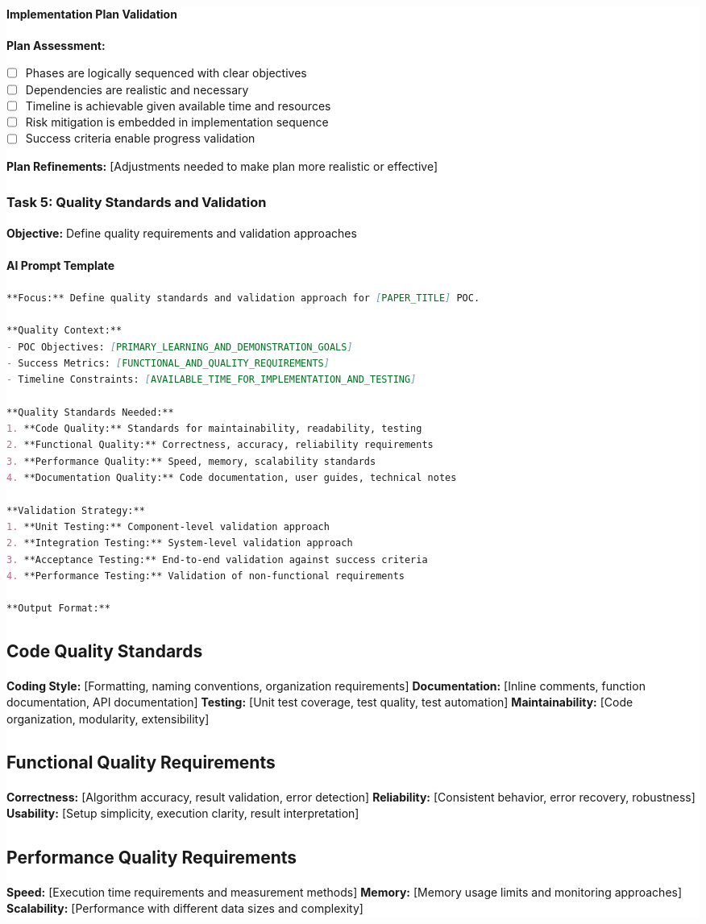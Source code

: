 #### Implementation Plan Validation
**Plan Assessment:**
- [ ] Phases are logically sequenced with clear objectives
- [ ] Dependencies are realistic and necessary
- [ ] Timeline is achievable given available time and resources
- [ ] Risk mitigation is embedded in implementation sequence
- [ ] Success criteria enable progress validation

**Plan Refinements:**
[Adjustments needed to make plan more realistic or effective]

### Task 5: Quality Standards and Validation
**Objective:** Define quality requirements and validation approaches

#### AI Prompt Template
```markdown
**Focus:** Define quality standards and validation approach for [PAPER_TITLE] POC.

**Quality Context:**
- POC Objectives: [PRIMARY_LEARNING_AND_DEMONSTRATION_GOALS]
- Success Metrics: [FUNCTIONAL_AND_QUALITY_REQUIREMENTS]
- Timeline Constraints: [AVAILABLE_TIME_FOR_IMPLEMENTATION_AND_TESTING]

**Quality Standards Needed:**
1. **Code Quality:** Standards for maintainability, readability, testing
2. **Functional Quality:** Correctness, accuracy, reliability requirements
3. **Performance Quality:** Speed, memory, scalability standards
4. **Documentation Quality:** Code documentation, user guides, technical notes

**Validation Strategy:**
1. **Unit Testing:** Component-level validation approach
2. **Integration Testing:** System-level validation approach
3. **Acceptance Testing:** End-to-end validation against success criteria
4. **Performance Testing:** Validation of non-functional requirements

**Output Format:**
```
## Code Quality Standards
**Coding Style:** [Formatting, naming conventions, organization requirements]
**Documentation:** [Inline comments, function documentation, API documentation]
**Testing:** [Unit test coverage, test quality, test automation]
**Maintainability:** [Code organization, modularity, extensibility]

## Functional Quality Requirements
**Correctness:** [Algorithm accuracy, result validation, error detection]
**Reliability:** [Consistent behavior, error recovery, robustness]
**Usability:** [Setup simplicity, execution clarity, result interpretation]

## Performance Quality Requirements
**Speed:** [Execution time requirements and measurement methods]
**Memory:** [Memory usage limits and monitoring approaches]
**Scalability:** [Performance with different data sizes and complexity]
